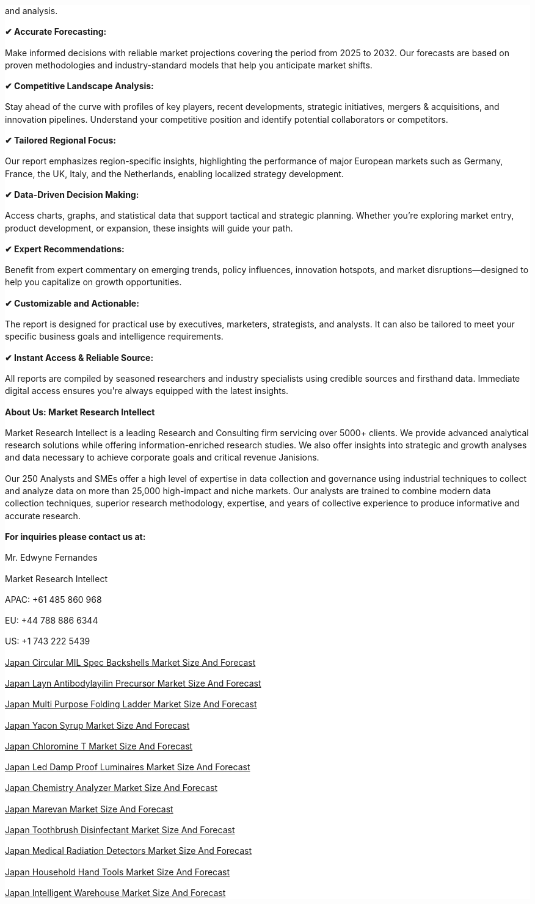 and analysis.</p><p><strong>✔ Accurate Forecasting:</strong></p><p>Make informed decisions with reliable market projections covering the period from 2025 to 2032. Our forecasts are based on proven methodologies and industry-standard models that help you anticipate market shifts.</p><p><strong>✔ Competitive Landscape Analysis:</strong></p><p>Stay ahead of the curve with profiles of key players, recent developments, strategic initiatives, mergers &amp; acquisitions, and innovation pipelines. Understand your competitive position and identify potential collaborators or competitors.</p><p><strong>✔ Tailored Regional Focus:</strong></p><p>Our report emphasizes region-specific insights, highlighting the performance of major European markets such as Germany, France, the UK, Italy, and the Netherlands, enabling localized strategy development.</p><p><strong>✔ Data-Driven Decision Making:</strong></p><p>Access charts, graphs, and statistical data that support tactical and strategic planning. Whether you&rsquo;re exploring market entry, product development, or expansion, these insights will guide your path.</p><p><strong>✔ Expert Recommendations:</strong></p><p>Benefit from expert commentary on emerging trends, policy influences, innovation hotspots, and market disruptions&mdash;designed to help you capitalize on growth opportunities.</p><p><strong>✔ Customizable and Actionable:</strong></p><p>The report is designed for practical use by executives, marketers, strategists, and analysts. It can also be tailored to meet your specific business goals and intelligence requirements.</p><p><strong>✔ Instant Access &amp; Reliable Source:</strong></p><p>All reports are compiled by seasoned researchers and industry specialists using credible sources and firsthand data. Immediate digital access ensures you're always equipped with the latest insights.</p><p><strong><span class="font-[700]">About Us: Market Research Intellect</span></strong></p><p><span class="">Market Research Intellect is a leading Research and Consulting firm servicing over 5000+ clients. We provide advanced analytical research solutions while offering information-enriched research studies.&nbsp;</span>We also offer insights into strategic and growth analyses and data necessary to achieve corporate goals and critical revenue Janisions.</p><p><span class="">Our 250 Analysts and SMEs offer a high level of expertise in data collection and governance using industrial techniques to collect and analyze data on more than 25,000 high-impact and niche markets. Our analysts are trained to combine modern data collection techniques, superior research methodology, expertise, and years of collective experience to produce informative and accurate research.</span></p><p><strong>For inquiries please contact us at:</strong></p><p>Mr. Edwyne Fernandes</p><p>Market Research Intellect</p><p>APAC: +61 485 860 968</p><p>EU: +44 788 886 6344</p><p>US: +1 743 222 5439</p><p><a href="https://github.com/DipramanCMRI02/Future-Lens-Research/blob/main/Circular-MIL-Spec-Backshells-Market/Circular-MIL-Spec-Backshells-Market.md">Japan Circular MIL Spec Backshells Market Size And Forecast</a></p><p><a href="https://github.com/DipramanCMRI02/Future-Lens-Research/blob/main/Layn-Antibodylayilin-Precursor-Market/Layn-Antibodylayilin-Precursor-Market.md">Japan Layn Antibodylayilin Precursor Market Size And Forecast</a></p><p><a href="https://github.com/DipramanCMRI02/Future-Lens-Research/blob/main/Multi-Purpose-Folding-Ladder-Market/Multi-Purpose-Folding-Ladder-Market.md">Japan Multi Purpose Folding Ladder Market Size And Forecast</a></p><p><a href="https://github.com/DipramanCMRI02/Future-Lens-Research/blob/main/Yacon-Syrup-Market/Yacon-Syrup-Market.md">Japan Yacon Syrup Market Size And Forecast</a></p><p><a href="https://github.com/DipramanCMRI02/Future-Lens-Research/blob/main/Chloromine-T-Market/Chloromine-T-Market.md">Japan Chloromine T Market Size And Forecast</a></p><p><a href="https://github.com/DipramanCMRI02/Future-Lens-Research/blob/main/Led-Damp-Proof-Luminaires-Market/Led-Damp-Proof-Luminaires-Market.md">Japan Led Damp Proof Luminaires Market Size And Forecast</a></p><p><a href="https://github.com/DipramanCMRI02/Future-Lens-Research/blob/main/Chemistry-Analyzer-Market/Chemistry-Analyzer-Market.md">Japan Chemistry Analyzer Market Size And Forecast</a></p><p><a href="https://github.com/DipramanCMRI02/Future-Lens-Research/blob/main/Marevan-Market/Marevan-Market.md">Japan Marevan Market Size And Forecast</a></p><p><a href="https://github.com/DipramanCMRI02/Future-Lens-Research/blob/main/Toothbrush-Disinfectant-Market/Toothbrush-Disinfectant-Market.md">Japan Toothbrush Disinfectant Market Size And Forecast</a></p><p><a href="https://github.com/DipramanCMRI02/Future-Lens-Research/blob/main/Medical-Radiation-Detectors-Market/Medical-Radiation-Detectors-Market.md">Japan Medical Radiation Detectors Market Size And Forecast</a></p><p><a href="https://github.com/DipramanCMRI02/Future-Lens-Research/blob/main/Household-Hand-Tools-Market/Household-Hand-Tools-Market.md">Japan Household Hand Tools Market Size And Forecast</a></p><p><a href="https://github.com/DipramanCMRI02/Future-Lens-Research/blob/main/Intelligent-Warehouse-Market/Intelligent-Warehouse-Market.md">Japan Intelligent Warehouse Market Size And Forecast</a></p>
